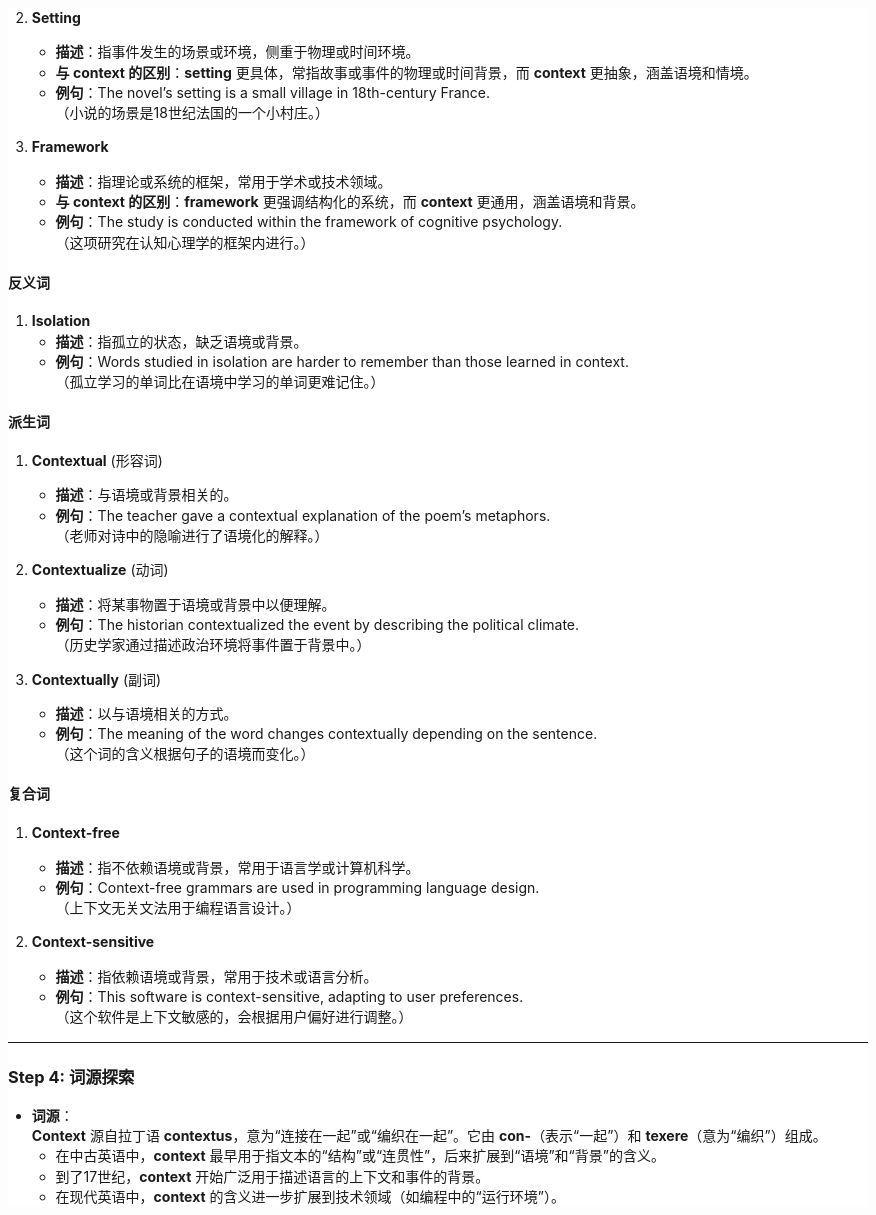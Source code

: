 2. **Setting**  
   - **描述**：指事件发生的场景或环境，侧重于物理或时间环境。  
   - **与 context 的区别**：**setting** 更具体，常指故事或事件的物理或时间背景，而 **context** 更抽象，涵盖语境和情境。  
   - **例句**：The novel’s setting is a small village in 18th-century France.  
     （小说的场景是18世纪法国的一个小村庄。）

3. **Framework**  
   - **描述**：指理论或系统的框架，常用于学术或技术领域。  
   - **与 context 的区别**：**framework** 更强调结构化的系统，而 **context** 更通用，涵盖语境和背景。  
   - **例句**：The study is conducted within the framework of cognitive psychology.  
     （这项研究在认知心理学的框架内进行。）

#### 反义词
1. **Isolation**  
   - **描述**：指孤立的状态，缺乏语境或背景。  
   - **例句**：Words studied in isolation are harder to remember than those learned in context.  
     （孤立学习的单词比在语境中学习的单词更难记住。）

#### 派生词
1. **Contextual** (形容词)  
   - **描述**：与语境或背景相关的。  
   - **例句**：The teacher gave a contextual explanation of the poem’s metaphors.  
     （老师对诗中的隐喻进行了语境化的解释。）

2. **Contextualize** (动词)  
   - **描述**：将某事物置于语境或背景中以便理解。  
   - **例句**：The historian contextualized the event by describing the political climate.  
     （历史学家通过描述政治环境将事件置于背景中。）

3. **Contextually** (副词)  
   - **描述**：以与语境相关的方式。  
   - **例句**：The meaning of the word changes contextually depending on the sentence.  
     （这个词的含义根据句子的语境而变化。）

#### 复合词
1. **Context-free**  
   - **描述**：指不依赖语境或背景，常用于语言学或计算机科学。  
   - **例句**：Context-free grammars are used in programming language design.  
     （上下文无关文法用于编程语言设计。）

2. **Context-sensitive**  
   - **描述**：指依赖语境或背景，常用于技术或语言分析。  
   - **例句**：This software is context-sensitive, adapting to user preferences.  
     （这个软件是上下文敏感的，会根据用户偏好进行调整。）

---

### Step 4: 词源探索

- **词源**：  
  **Context** 源自拉丁语 **contextus**，意为“连接在一起”或“编织在一起”。它由 **con-**（表示“一起”）和 **texere**（意为“编织”）组成。  
  - 在中古英语中，**context** 最早用于指文本的“结构”或“连贯性”，后来扩展到“语境”和“背景”的含义。  
  - 到了17世纪，**context** 开始广泛用于描述语言的上下文和事件的背景。  
  - 在现代英语中，**context** 的含义进一步扩展到技术领域（如编程中的“运行环境”）。
